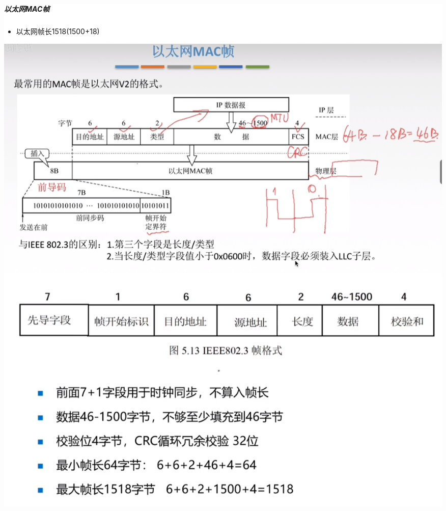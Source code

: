 ##### 以太网MAC帧

* 以太网帧长1518(1500+18)

![1695225877324](image/计算机网络/1695225877324.png)

![1696777319513](image/计算机网络/1696777319513.png)
